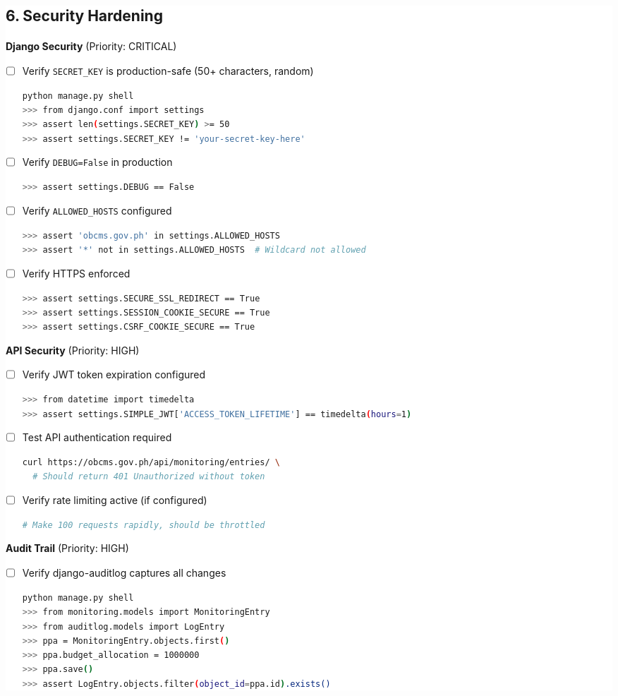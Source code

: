 ## 6. Security Hardening

**Django Security** (Priority: CRITICAL)
- [ ] Verify `SECRET_KEY` is production-safe (50+ characters, random)
  ```bash
  python manage.py shell
  >>> from django.conf import settings
  >>> assert len(settings.SECRET_KEY) >= 50
  >>> assert settings.SECRET_KEY != 'your-secret-key-here'
  ```

- [ ] Verify `DEBUG=False` in production
  ```bash
  >>> assert settings.DEBUG == False
  ```

- [ ] Verify `ALLOWED_HOSTS` configured
  ```bash
  >>> assert 'obcms.gov.ph' in settings.ALLOWED_HOSTS
  >>> assert '*' not in settings.ALLOWED_HOSTS  # Wildcard not allowed
  ```

- [ ] Verify HTTPS enforced
  ```bash
  >>> assert settings.SECURE_SSL_REDIRECT == True
  >>> assert settings.SESSION_COOKIE_SECURE == True
  >>> assert settings.CSRF_COOKIE_SECURE == True
  ```

**API Security** (Priority: HIGH)
- [ ] Verify JWT token expiration configured
  ```bash
  >>> from datetime import timedelta
  >>> assert settings.SIMPLE_JWT['ACCESS_TOKEN_LIFETIME'] == timedelta(hours=1)
  ```

- [ ] Test API authentication required
  ```bash
  curl https://obcms.gov.ph/api/monitoring/entries/ \
    # Should return 401 Unauthorized without token
  ```

- [ ] Verify rate limiting active (if configured)
  ```bash
  # Make 100 requests rapidly, should be throttled
  ```

**Audit Trail** (Priority: HIGH)
- [ ] Verify django-auditlog captures all changes
  ```bash
  python manage.py shell
  >>> from monitoring.models import MonitoringEntry
  >>> from auditlog.models import LogEntry
  >>> ppa = MonitoringEntry.objects.first()
  >>> ppa.budget_allocation = 1000000
  >>> ppa.save()
  >>> assert LogEntry.objects.filter(object_id=ppa.id).exists()
  ```
